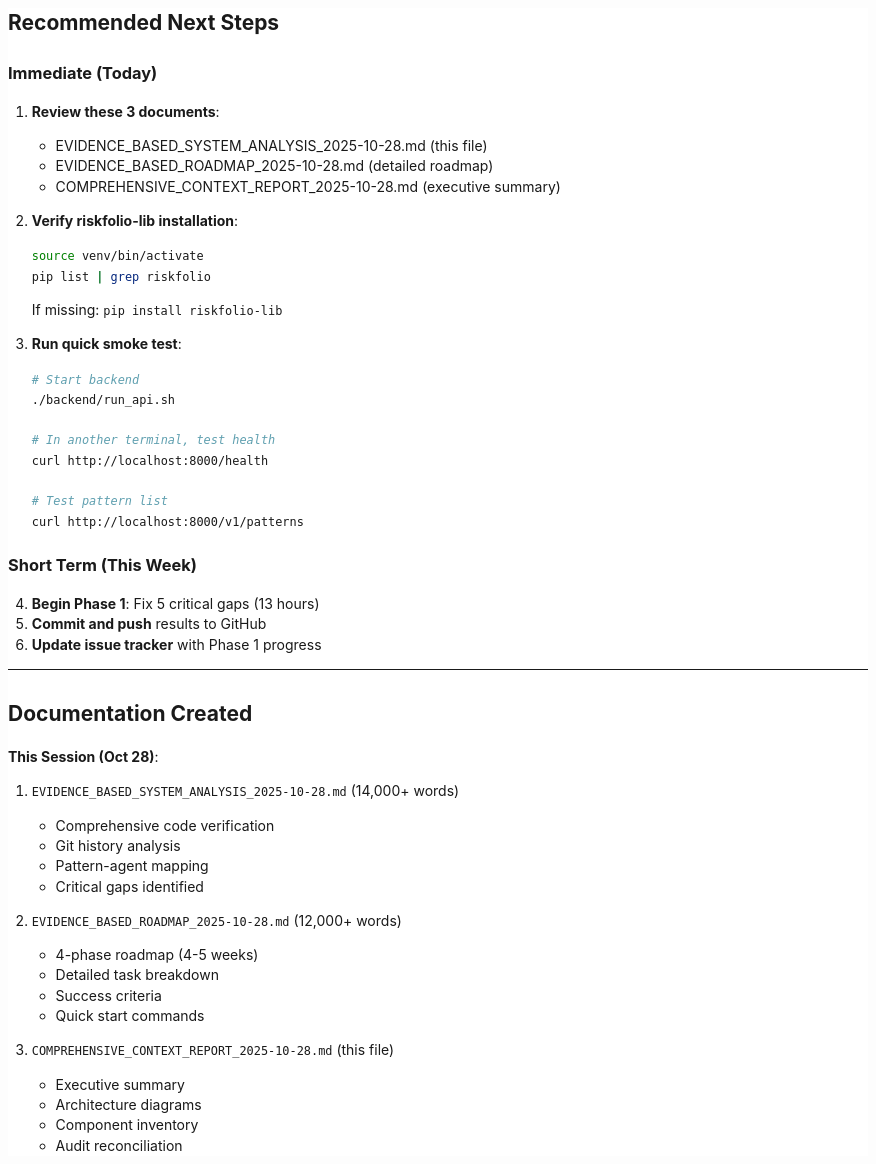 
## Recommended Next Steps

### Immediate (Today)

1. **Review these 3 documents**:
   - EVIDENCE_BASED_SYSTEM_ANALYSIS_2025-10-28.md (this file)
   - EVIDENCE_BASED_ROADMAP_2025-10-28.md (detailed roadmap)
   - COMPREHENSIVE_CONTEXT_REPORT_2025-10-28.md (executive summary)

2. **Verify riskfolio-lib installation**:
   ```bash
   source venv/bin/activate
   pip list | grep riskfolio
   ```
   If missing: `pip install riskfolio-lib`

3. **Run quick smoke test**:
   ```bash
   # Start backend
   ./backend/run_api.sh

   # In another terminal, test health
   curl http://localhost:8000/health

   # Test pattern list
   curl http://localhost:8000/v1/patterns
   ```

### Short Term (This Week)

4. **Begin Phase 1**: Fix 5 critical gaps (13 hours)
5. **Commit and push** results to GitHub
6. **Update issue tracker** with Phase 1 progress

---

## Documentation Created

**This Session (Oct 28)**:
1. `EVIDENCE_BASED_SYSTEM_ANALYSIS_2025-10-28.md` (14,000+ words)
   - Comprehensive code verification
   - Git history analysis
   - Pattern-agent mapping
   - Critical gaps identified

2. `EVIDENCE_BASED_ROADMAP_2025-10-28.md` (12,000+ words)
   - 4-phase roadmap (4-5 weeks)
   - Detailed task breakdown
   - Success criteria
   - Quick start commands

3. `COMPREHENSIVE_CONTEXT_REPORT_2025-10-28.md` (this file)
   - Executive summary
   - Architecture diagrams
   - Component inventory
   - Audit reconciliation
